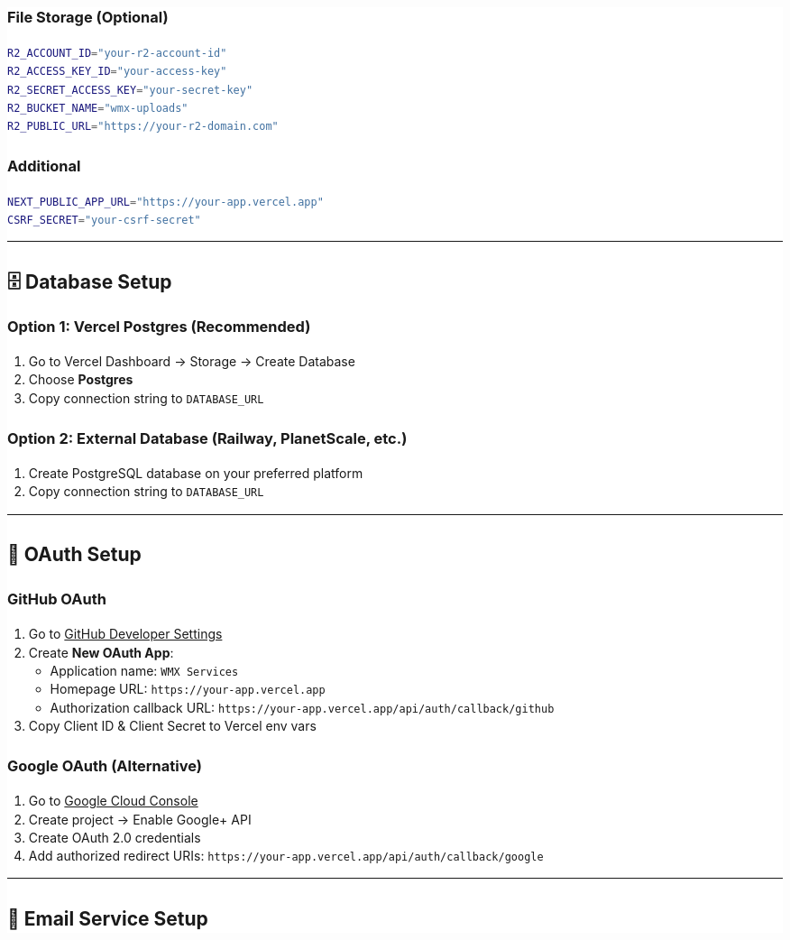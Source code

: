 ### File Storage (Optional)
```bash
R2_ACCOUNT_ID="your-r2-account-id"
R2_ACCESS_KEY_ID="your-access-key"
R2_SECRET_ACCESS_KEY="your-secret-key"
R2_BUCKET_NAME="wmx-uploads"
R2_PUBLIC_URL="https://your-r2-domain.com"
```

### Additional
```bash
NEXT_PUBLIC_APP_URL="https://your-app.vercel.app"
CSRF_SECRET="your-csrf-secret"
```

---

## 🗄️ Database Setup

### Option 1: Vercel Postgres (Recommended)
1. Go to Vercel Dashboard → Storage → Create Database
2. Choose **Postgres**
3. Copy connection string to `DATABASE_URL`

### Option 2: External Database (Railway, PlanetScale, etc.)
1. Create PostgreSQL database on your preferred platform
2. Copy connection string to `DATABASE_URL`

---

## 🔐 OAuth Setup

### GitHub OAuth
1. Go to [GitHub Developer Settings](https://github.com/settings/developers)
2. Create **New OAuth App**:
   - Application name: `WMX Services`
   - Homepage URL: `https://your-app.vercel.app`
   - Authorization callback URL: `https://your-app.vercel.app/api/auth/callback/github`
3. Copy Client ID & Client Secret to Vercel env vars

### Google OAuth (Alternative)
1. Go to [Google Cloud Console](https://console.cloud.google.com/)
2. Create project → Enable Google+ API
3. Create OAuth 2.0 credentials
4. Add authorized redirect URIs: `https://your-app.vercel.app/api/auth/callback/google`

---

## 📧 Email Service Setup
